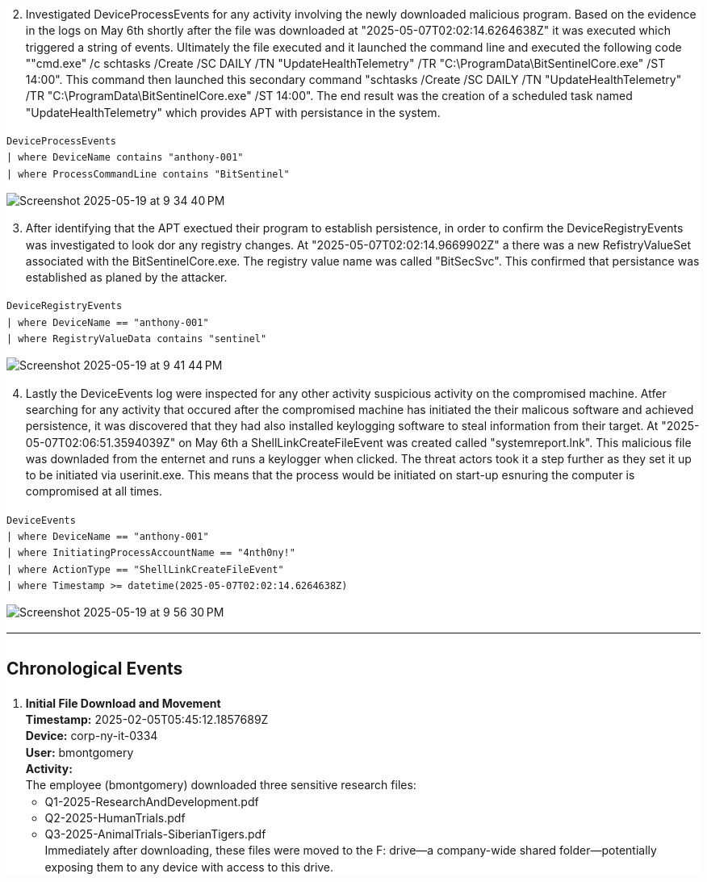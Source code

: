 
2. Investigated DeviceProcessEvents for any activity involving the newly downloaded malicious program. Based on the evidence in the logs on May 6th shortly after the file was downloaded at "2025-05-07T02:02:14.6264638Z" it was executed which triggered a string of events. Ultimately the file executed and it launched the command line and executed the following code ""cmd.exe" /c schtasks /Create /SC DAILY /TN "UpdateHealthTelemetry" /TR "C:\ProgramData\BitSentinelCore.exe" /ST 14:00". This command then launched this secondary command "schtasks  /Create /SC DAILY /TN "UpdateHealthTelemetry" /TR "C:\ProgramData\BitSentinelCore.exe" /ST 14:00". The end result was the creation of a scheduled task named "UpdateHealthTelemetry" which provides APT with persistance in the system. 

```kql
DeviceProcessEvents 
| where DeviceName contains "anthony-001"
| where ProcessCommandLine contains "BitSentinel"
```
<img width="1369" alt="Screenshot 2025-05-19 at 9 34 40 PM" src="https://github.com/user-attachments/assets/9b39fe91-eb35-481d-b74b-df8bf3826733" />


3. After identifying that the APT exectued their program to establish persistence, in order to confirm the DeviceRegistryEvents was investigated to look dor any registry changes. At "2025-05-07T02:02:14.9669902Z" a there was a new RefistryValueSet associated with the BitSentinelCore.exe. The registry value name was called "BitSecSvc". This confirmed that persistance was established as planed by the attacker.

```kql
DeviceRegistryEvents 
| where DeviceName == "anthony-001"
| where RegistryValueData contains "sentinel"
```
<img width="1386" alt="Screenshot 2025-05-19 at 9 41 44 PM" src="https://github.com/user-attachments/assets/7e79c1f3-42bc-47b2-9726-5bb9cf4fa8b3" />

4. Lastly the DeviceEvents log were inspected for any other activity suspicious activity on the compromised machine. Atfer searching for any activity that occured after the compromised machine has initiated the their malicous software and achieved persistence, it was discovered that they had also installed keylogging software to steal information from their target. At "2025-05-07T02:06:51.3594039Z" on May 6th a ShellLinkCreateFileEvent was created called "systemreport.lnk". This malicious file was downladed from the enternet and runs a keylogger when clicked. The threat actors took it a step further as they set it up to be initiated via userinit.exe. This means that the process would be initiated on start-up esnuring the computer is compromised at all times.

```kql
DeviceEvents
| where DeviceName == "anthony-001"
| where InitiatingProcessAccountName == "4nth0ny!"
| where ActionType == "ShellLinkCreateFileEvent"
| where Timestamp >= datetime(2025-05-07T02:02:14.6264638Z)
```
<img width="1379" alt="Screenshot 2025-05-19 at 9 56 30 PM" src="https://github.com/user-attachments/assets/c39b30b0-7a4c-4373-9feb-0e7abc215918" />

---

## Chronological Events
1. **Initial File Download and Movement**  
   **Timestamp:** 2025-02-05T05:45:12.1857689Z  
   **Device:** corp-ny-it-0334  
   **User:** bmontgomery  
   **Activity:**  
   The employee (bmontgomery) downloaded three sensitive research files:  
   - Q1-2025-ResearchAndDevelopment.pdf  
   - Q2-2025-HumanTrials.pdf  
   - Q3-2025-AnimalTrials-SiberianTigers.pdf  
   Immediately after downloading, these files were moved to the F: drive—a company-wide shared folder—potentially exposing them to any device with access to this drive.
